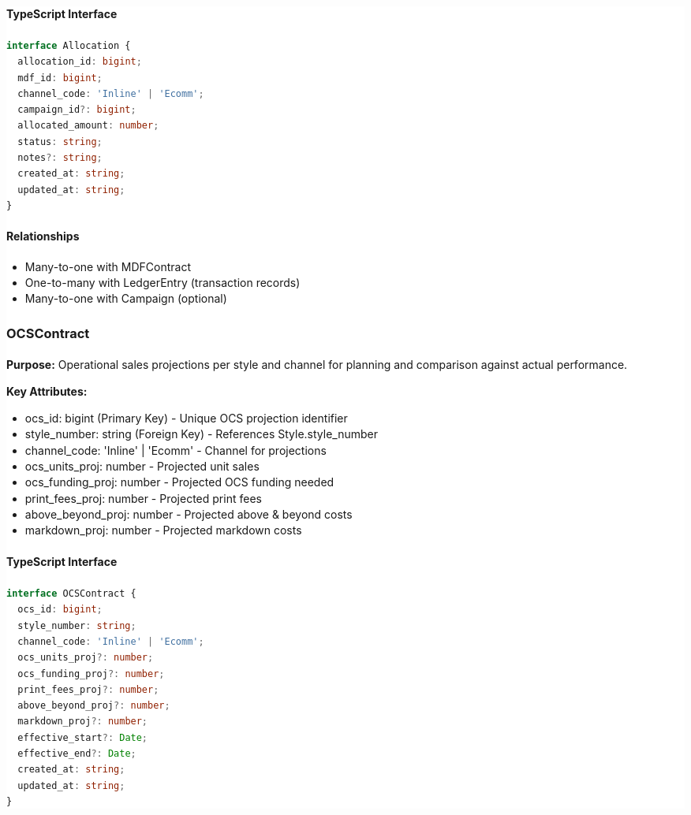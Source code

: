 #### TypeScript Interface
```typescript
interface Allocation {
  allocation_id: bigint;
  mdf_id: bigint;
  channel_code: 'Inline' | 'Ecomm';
  campaign_id?: bigint;
  allocated_amount: number;
  status: string;
  notes?: string;
  created_at: string;
  updated_at: string;
}
```

#### Relationships
- Many-to-one with MDFContract
- One-to-many with LedgerEntry (transaction records)
- Many-to-one with Campaign (optional)

### OCSContract
**Purpose:** Operational sales projections per style and channel for planning and comparison against actual performance.

**Key Attributes:**
- ocs_id: bigint (Primary Key) - Unique OCS projection identifier
- style_number: string (Foreign Key) - References Style.style_number
- channel_code: 'Inline' | 'Ecomm' - Channel for projections
- ocs_units_proj: number - Projected unit sales
- ocs_funding_proj: number - Projected OCS funding needed
- print_fees_proj: number - Projected print fees
- above_beyond_proj: number - Projected above & beyond costs
- markdown_proj: number - Projected markdown costs

#### TypeScript Interface
```typescript
interface OCSContract {
  ocs_id: bigint;
  style_number: string;
  channel_code: 'Inline' | 'Ecomm';
  ocs_units_proj?: number;
  ocs_funding_proj?: number;
  print_fees_proj?: number;
  above_beyond_proj?: number;
  markdown_proj?: number;
  effective_start?: Date;
  effective_end?: Date;
  created_at: string;
  updated_at: string;
}
```
